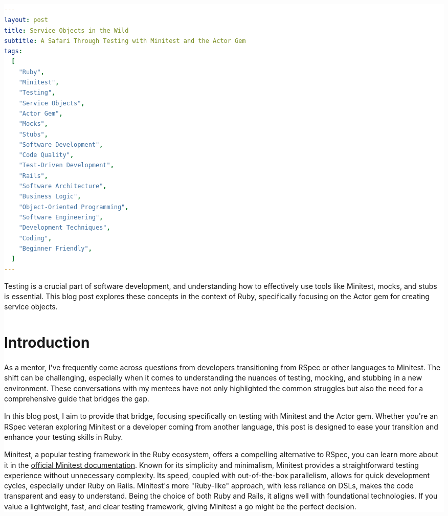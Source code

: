 ```yaml
---
layout: post
title: Service Objects in the Wild
subtitle: A Safari Through Testing with Minitest and the Actor Gem
tags:
  [
    "Ruby",
    "Minitest",
    "Testing",
    "Service Objects",
    "Actor Gem",
    "Mocks",
    "Stubs",
    "Software Development",
    "Code Quality",
    "Test-Driven Development",
    "Rails",
    "Software Architecture",
    "Business Logic",
    "Object-Oriented Programming",
    "Software Engineering",
    "Development Techniques",
    "Coding",
    "Beginner Friendly",
  ]
---
```


Testing is a crucial part of software development, and understanding how to effectively use tools like Minitest, mocks, and stubs is essential.
This blog post explores these concepts in the context of Ruby, specifically focusing on the Actor gem for creating service objects.

# Introduction

As a mentor, I've frequently come across questions from developers transitioning from RSpec or other languages to Minitest.
The shift can be challenging, especially when it comes to understanding the nuances of testing, mocking, and stubbing in a new environment.
These conversations with my mentees have not only highlighted the common struggles but also the need for a
comprehensive guide that bridges the gap.

In this blog post, I aim to provide that bridge, focusing specifically on testing with Minitest and the Actor gem.
Whether you're an RSpec veteran exploring Minitest or a developer coming from another language, this post is
designed to ease your transition and enhance your testing skills in Ruby.

Minitest, a popular testing framework in the Ruby ecosystem, offers a compelling alternative to RSpec,
you can learn more about it in the [official Minitest documentation](https://docs.seattlerb.org/minitest/).
Known for its simplicity and minimalism, Minitest provides a straightforward testing experience without unnecessary complexity.
Its speed, coupled with out-of-the-box parallelism, allows for quick development cycles, especially under Ruby on Rails.
Minitest's more "Ruby-like" approach, with less reliance on DSLs,
makes the code transparent and easy to understand. Being the choice of both Ruby and Rails, it aligns well with foundational technologies.
If you value a lightweight, fast, and clear testing framework, giving Minitest a go might be the perfect decision.
